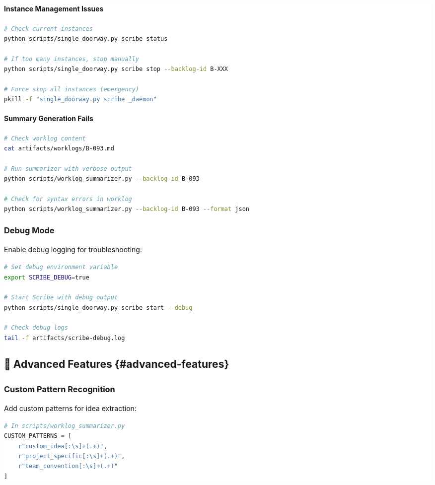 #### Instance Management Issues
```bash
# Check current instances
python scripts/single_doorway.py scribe status

# If too many instances, stop manually
python scripts/single_doorway.py scribe stop --backlog-id B-XXX

# Force stop all instances (emergency)
pkill -f "single_doorway.py scribe _daemon"
```

#### Summary Generation Fails
```bash
# Check worklog content
cat artifacts/worklogs/B-093.md

# Run summarizer with verbose output
python scripts/worklog_summarizer.py --backlog-id B-093

# Check for syntax errors in worklog
python scripts/worklog_summarizer.py --backlog-id B-093 --format json
```

### Debug Mode

Enable debug logging for troubleshooting:

```bash
# Set debug environment variable
export SCRIBE_DEBUG=true

# Start Scribe with debug output
python scripts/single_doorway.py scribe start --debug

# Check debug logs
tail -f artifacts/scribe-debug.log
```

## 🚀 Advanced Features {#advanced-features}

### Custom Pattern Recognition

Add custom patterns for idea extraction:

```python
# In scripts/worklog_summarizer.py
CUSTOM_PATTERNS = [
    r"custom_idea[:\s]+(.+)",
    r"project_specific[:\s]+(.+)",
    r"team_convention[:\s]+(.+)"
]
```
